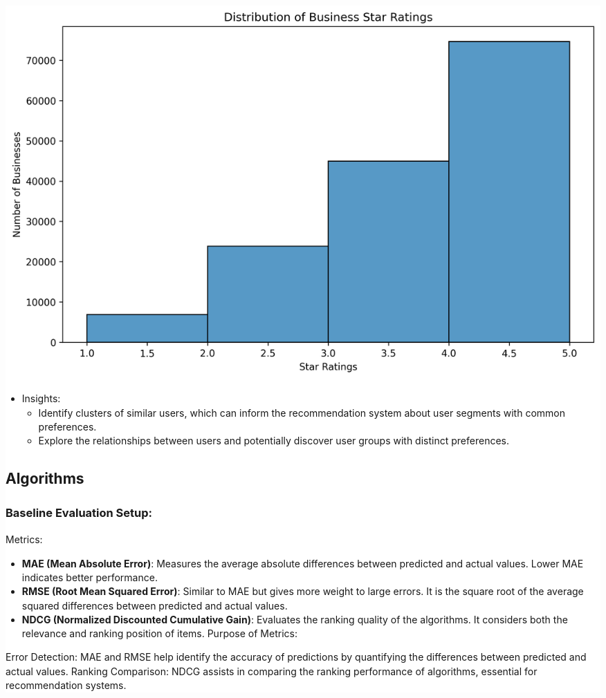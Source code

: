 ![item_graph](../img/avg_business_ratings.png)
- Insights:
  - Identify clusters of similar users, which can inform the recommendation system about user segments with common preferences.
  - Explore the relationships between users and potentially discover user groups with distinct preferences.

## Algorithms
### Baseline Evaluation Setup:
Metrics:

- **MAE (Mean Absolute Error)**: Measures the average absolute differences between predicted and actual values. Lower MAE indicates better performance.
- **RMSE (Root Mean Squared Error)**: Similar to MAE but gives more weight to large errors. It is the square root of the average squared differences between predicted and actual values.
- **NDCG (Normalized Discounted Cumulative Gain)**: Evaluates the ranking quality of the algorithms. It considers both the relevance and ranking position of items.
Purpose of Metrics:

Error Detection: MAE and RMSE help identify the accuracy of predictions by quantifying the differences between predicted and actual values.
Ranking Comparison: NDCG assists in comparing the ranking performance of algorithms, essential for recommendation systems.
